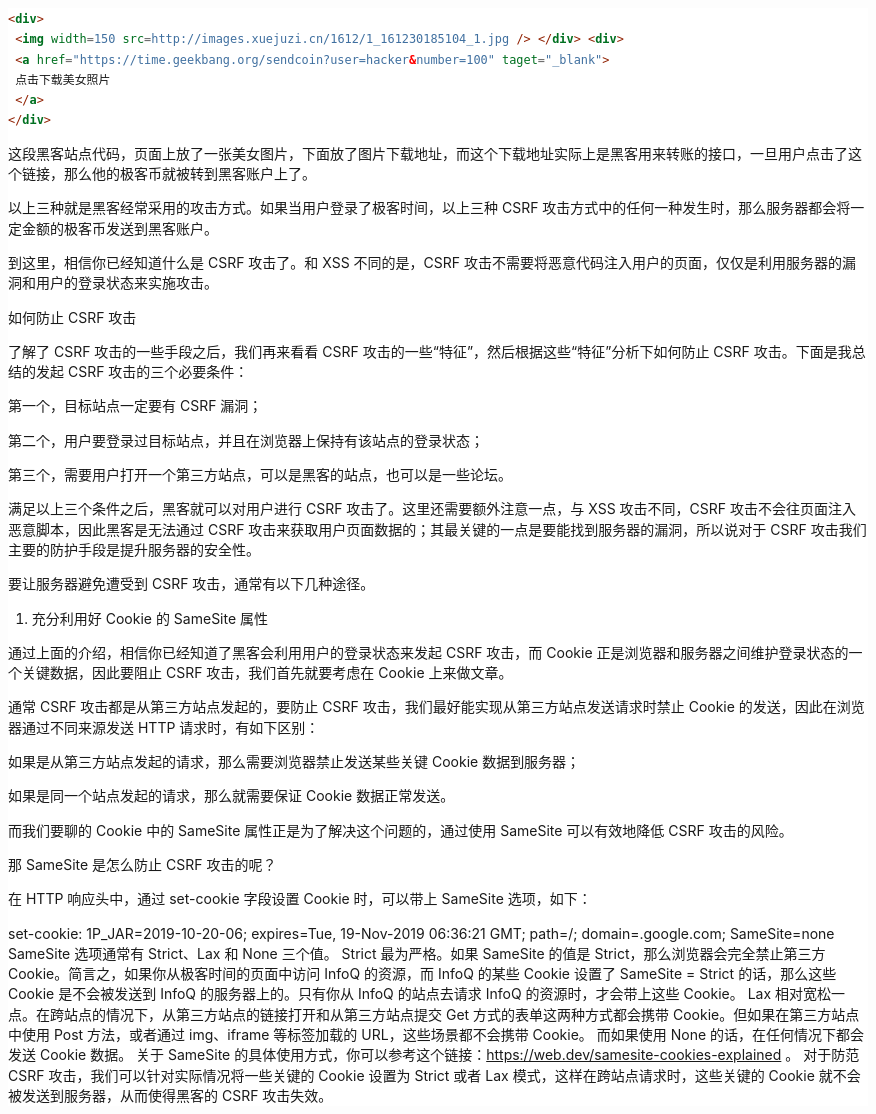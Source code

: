 ```html
<div>
 <img width=150 src=http://images.xuejuzi.cn/1612/1_161230185104_1.jpg /> </div> <div>
 <a href="https://time.geekbang.org/sendcoin?user=hacker&number=100" taget="_blank">
 点击下载美女照片
 </a>
</div>
```

这段黑客站点代码，页面上放了一张美女图片，下面放了图片下载地址，而这个下载地址实际上是黑客用来转账的接口，一旦用户点击了这个链接，那么他的极客币就被转到黑客账户上了。

以上三种就是黑客经常采用的攻击方式。如果当用户登录了极客时间，以上三种 CSRF 攻击方式中的任何一种发生时，那么服务器都会将一定金额的极客币发送到黑客账户。

到这里，相信你已经知道什么是 CSRF 攻击了。和 XSS 不同的是，CSRF 攻击不需要将恶意代码注入用户的页面，仅仅是利用服务器的漏洞和用户的登录状态来实施攻击。

如何防止 CSRF 攻击

了解了 CSRF 攻击的一些手段之后，我们再来看看 CSRF 攻击的一些“特征”，然后根据这些“特征”分析下如何防止 CSRF 攻击。下面是我总结的发起 CSRF 攻击的三个必要条件：

第一个，目标站点一定要有 CSRF 漏洞；

第二个，用户要登录过目标站点，并且在浏览器上保持有该站点的登录状态；

第三个，需要用户打开一个第三方站点，可以是黑客的站点，也可以是一些论坛。

满足以上三个条件之后，黑客就可以对用户进行 CSRF 攻击了。这里还需要额外注意一点，与 XSS 攻击不同，CSRF 攻击不会往页面注入恶意脚本，因此黑客是无法通过 CSRF 攻击来获取用户页面数据的；其最关键的一点是要能找到服务器的漏洞，所以说对于 CSRF 攻击我们主要的防护手段是提升服务器的安全性。

要让服务器避免遭受到 CSRF 攻击，通常有以下几种途径。

1. 充分利用好 Cookie 的 SameSite 属性

通过上面的介绍，相信你已经知道了黑客会利用用户的登录状态来发起 CSRF 攻击，而 Cookie 正是浏览器和服务器之间维护登录状态的一个关键数据，因此要阻止 CSRF 攻击，我们首先就要考虑在 Cookie 上来做文章。

通常 CSRF 攻击都是从第三方站点发起的，要防止 CSRF 攻击，我们最好能实现从第三方站点发送请求时禁止 Cookie 的发送，因此在浏览器通过不同来源发送 HTTP 请求时，有如下区别：

如果是从第三方站点发起的请求，那么需要浏览器禁止发送某些关键 Cookie 数据到服务器；

如果是同一个站点发起的请求，那么就需要保证 Cookie 数据正常发送。

而我们要聊的 Cookie 中的 SameSite 属性正是为了解决这个问题的，通过使用 SameSite 可以有效地降低 CSRF 攻击的风险。

那 SameSite 是怎么防止 CSRF 攻击的呢？

在 HTTP 响应头中，通过 set-cookie 字段设置 Cookie 时，可以带上 SameSite 选项，如下：

set-cookie: 1P_JAR=2019-10-20-06; expires=Tue, 19-Nov-2019 06:36:21 GMT; path=/; domain=.google.com; SameSite=none
SameSite 选项通常有 Strict、Lax 和 None 三个值。
Strict 最为严格。如果 SameSite 的值是 Strict，那么浏览器会完全禁止第三方 Cookie。简言之，如果你从极客时间的页面中访问 InfoQ 的资源，而 InfoQ 的某些 Cookie 设置了 SameSite = Strict 的话，那么这些 Cookie 是不会被发送到 InfoQ 的服务器上的。只有你从 InfoQ 的站点去请求 InfoQ 的资源时，才会带上这些 Cookie。
Lax 相对宽松一点。在跨站点的情况下，从第三方站点的链接打开和从第三方站点提交 Get 方式的表单这两种方式都会携带 Cookie。但如果在第三方站点中使用 Post 方法，或者通过 img、iframe 等标签加载的 URL，这些场景都不会携带 Cookie。
而如果使用 None 的话，在任何情况下都会发送 Cookie 数据。
关于 SameSite 的具体使用方式，你可以参考这个链接：https://web.dev/samesite-cookies-explained 。
对于防范 CSRF 攻击，我们可以针对实际情况将一些关键的 Cookie 设置为 Strict 或者 Lax 模式，这样在跨站点请求时，这些关键的 Cookie 就不会被发送到服务器，从而使得黑客的 CSRF 攻击失效。
